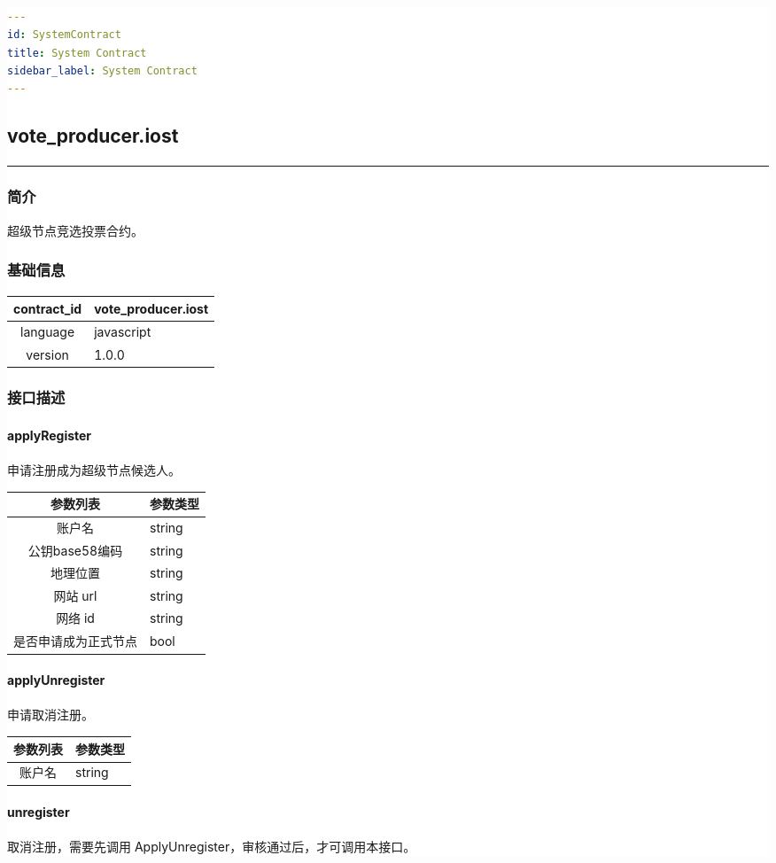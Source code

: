 ```yaml
---
id: SystemContract
title: System Contract
sidebar_label: System Contract
---
```


## vote_producer.iost
---

### 简介
超级节点竞选投票合约。

### 基础信息
| contract_id | vote_producer.iost |
| :----: | :------ |
| language | javascript |
| version | 1.0.0 |

### 接口描述

#### applyRegister
申请注册成为超级节点候选人。

| 参数列表 | 参数类型 |
| :----: | :------ |
| 账户名 | string |
| 公钥base58编码 | string |
| 地理位置| string |
| 网站 url | string |
| 网络 id | string |
| 是否申请成为正式节点 | bool |

#### applyUnregister
申请取消注册。

| 参数列表 | 参数类型 |
| :----: | :------ |
| 账户名 | string |


#### unregister
取消注册，需要先调用 ApplyUnregister，审核通过后，才可调用本接口。
